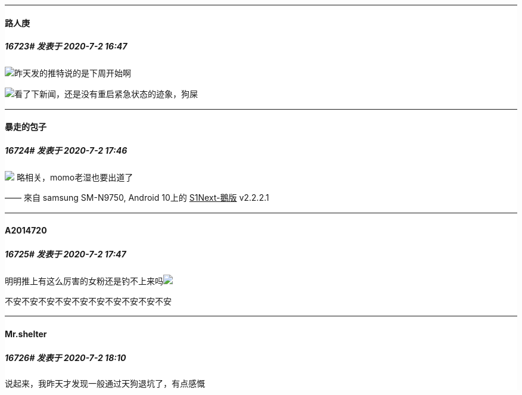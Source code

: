

-----

####  路人庚  
##### 16723#       发表于 2020-7-2 16:47



<img src="https://static.saraba1st.com/image/smiley/face2017/068.png" referrerpolicy="no-referrer">昨天发的推特说的是下周开始啊

<img src="https://static.saraba1st.com/image/smiley/face2017/119.png" referrerpolicy="no-referrer">看了下新闻，还是没有重启紧急状态的迹象，狗屎







-----

####  暴走的包子  
##### 16724#       发表于 2020-7-2 17:46



<img src="https://p.sda1.dev/0/fd33cd719552105e3c7e9d73915ada65/IMG_D8D044AA6E5B848C8A998EBC9F0BB6E9.jpeg" referrerpolicy="no-referrer">
略相关，momo老湿也要出道了

—— 來自 samsung SM-N9750, Android 10上的 [S1Next-鵝版](https://github.com/ykrank/S1-Next/releases) v2.2.2.1







-----

####  A2014720  
##### 16725#       发表于 2020-7-2 17:47




明明推上有这么厉害的女粉还是钓不上来吗<img src="https://static.saraba1st.com/image/smiley/face2017/182.png" referrerpolicy="no-referrer">

不安不安不安不安不安不安不安不安不安不安







-----

####  Mr.shelter  
##### 16726#       发表于 2020-7-2 18:10




说起来，我昨天才发现一般通过天狗退坑了，有点感慨
